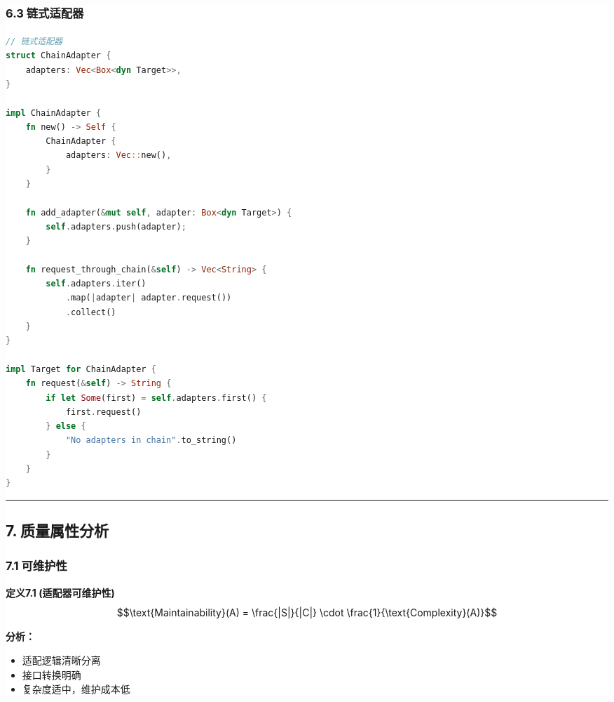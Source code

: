 ### 6.3 链式适配器

```rust
// 链式适配器
struct ChainAdapter {
    adapters: Vec<Box<dyn Target>>,
}

impl ChainAdapter {
    fn new() -> Self {
        ChainAdapter {
            adapters: Vec::new(),
        }
    }
    
    fn add_adapter(&mut self, adapter: Box<dyn Target>) {
        self.adapters.push(adapter);
    }
    
    fn request_through_chain(&self) -> Vec<String> {
        self.adapters.iter()
            .map(|adapter| adapter.request())
            .collect()
    }
}

impl Target for ChainAdapter {
    fn request(&self) -> String {
        if let Some(first) = self.adapters.first() {
            first.request()
        } else {
            "No adapters in chain".to_string()
        }
    }
}
```

---

## 7. 质量属性分析

### 7.1 可维护性

**定义7.1 (适配器可维护性)**
$$\text{Maintainability}(A) = \frac{|S|}{|C|} \cdot \frac{1}{\text{Complexity}(A)}$$

**分析：**

- 适配逻辑清晰分离
- 接口转换明确
- 复杂度适中，维护成本低
